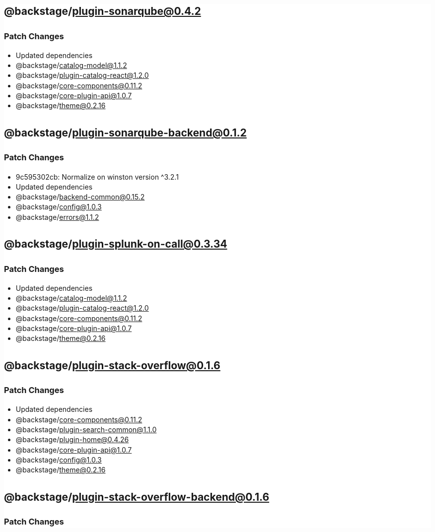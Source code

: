 ## @backstage/plugin-sonarqube@0.4.2

### Patch Changes

- Updated dependencies
 - @backstage/catalog-model@1.1.2
 - @backstage/plugin-catalog-react@1.2.0
 - @backstage/core-components@0.11.2
 - @backstage/core-plugin-api@1.0.7
 - @backstage/theme@0.2.16

## @backstage/plugin-sonarqube-backend@0.1.2

### Patch Changes

- 9c595302cb: Normalize on winston version ^3.2.1
- Updated dependencies
 - @backstage/backend-common@0.15.2
 - @backstage/config@1.0.3
 - @backstage/errors@1.1.2

## @backstage/plugin-splunk-on-call@0.3.34

### Patch Changes

- Updated dependencies
 - @backstage/catalog-model@1.1.2
 - @backstage/plugin-catalog-react@1.2.0
 - @backstage/core-components@0.11.2
 - @backstage/core-plugin-api@1.0.7
 - @backstage/theme@0.2.16

## @backstage/plugin-stack-overflow@0.1.6

### Patch Changes

- Updated dependencies
 - @backstage/core-components@0.11.2
 - @backstage/plugin-search-common@1.1.0
 - @backstage/plugin-home@0.4.26
 - @backstage/core-plugin-api@1.0.7
 - @backstage/config@1.0.3
 - @backstage/theme@0.2.16

## @backstage/plugin-stack-overflow-backend@0.1.6

### Patch Changes
